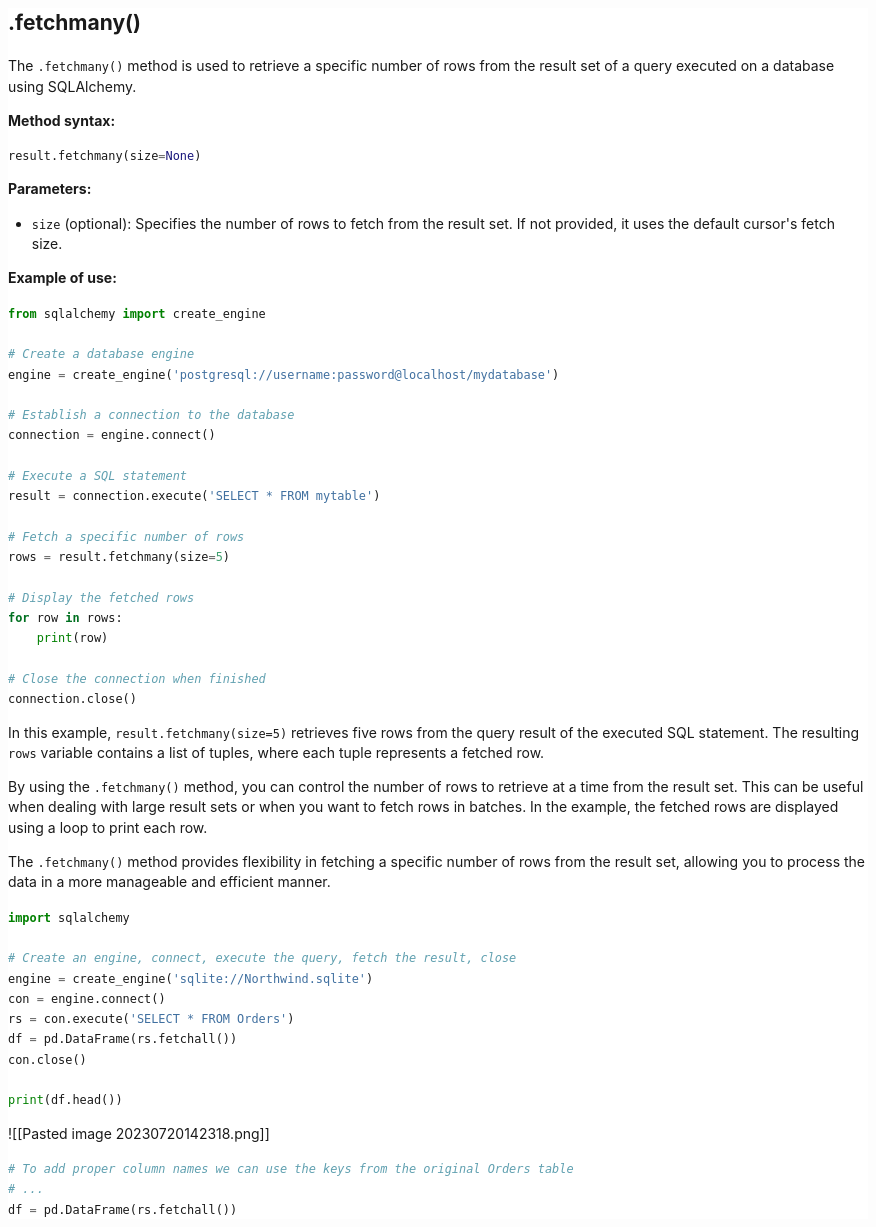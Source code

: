 
## .fetchmany()

The `.fetchmany()` method is used to retrieve a specific number of rows from the result set of a query executed on a database using SQLAlchemy.

**Method syntax:**
```python
result.fetchmany(size=None)
```

**Parameters:**
- `size` (optional): Specifies the number of rows to fetch from the result set. If not provided, it uses the default cursor's fetch size.

**Example of use:**
```python
from sqlalchemy import create_engine

# Create a database engine
engine = create_engine('postgresql://username:password@localhost/mydatabase')

# Establish a connection to the database
connection = engine.connect()

# Execute a SQL statement
result = connection.execute('SELECT * FROM mytable')

# Fetch a specific number of rows
rows = result.fetchmany(size=5)

# Display the fetched rows
for row in rows:
    print(row)

# Close the connection when finished
connection.close()
```

In this example, `result.fetchmany(size=5)` retrieves five rows from the query result of the executed SQL statement. The resulting `rows` variable contains a list of tuples, where each tuple represents a fetched row.

By using the `.fetchmany()` method, you can control the number of rows to retrieve at a time from the result set. This can be useful when dealing with large result sets or when you want to fetch rows in batches. In the example, the fetched rows are displayed using a loop to print each row.

The `.fetchmany()` method provides flexibility in fetching a specific number of rows from the result set, allowing you to process the data in a more manageable and efficient manner.


```python
import sqlalchemy

# Create an engine, connect, execute the query, fetch the result, close
engine = create_engine('sqlite://Northwind.sqlite')
con = engine.connect()
rs = con.execute('SELECT * FROM Orders')
df = pd.DataFrame(rs.fetchall())
con.close()

print(df.head())
```
![[Pasted image 20230720142318.png]]
```python
# To add proper column names we can use the keys from the original Orders table
# ...
df = pd.DataFrame(rs.fetchall())
```